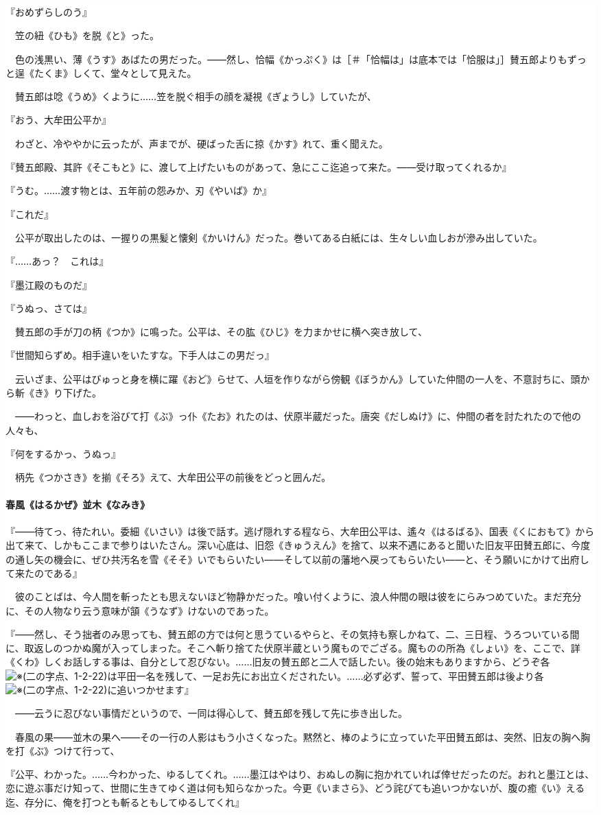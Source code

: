『おめずらしのう』

　笠の紐《ひも》を脱《と》った。

　色の浅黒い、薄《うす》あばたの男だった。――然し、恰幅《かっぷく》は［＃「恰幅は」は底本では「恰服は」］賛五郎よりもずっと逞《たくま》しくて、堂々として見えた。

　賛五郎は唸《うめ》くように……笠を脱ぐ相手の顔を凝視《ぎょうし》していたが、

『おう、大牟田公平か』

　わざと、冷ややかに云ったが、声までが、硬ばった舌に掠《かす》れて、重く聞えた。

『賛五郎殿、其許《そこもと》に、渡して上げたいものがあって、急にここ迄追って来た。――受け取ってくれるか』

『うむ。……渡す物とは、五年前の怨みか、刃《やいば》か』

『これだ』

　公平が取出したのは、一握りの黒髪と懐剣《かいけん》だった。巻いてある白紙には、生々しい血しおが滲み出していた。

『……あっ？　これは』

『墨江殿のものだ』

『うぬっ、さては』

　賛五郎の手が刀の柄《つか》に鳴った。公平は、その肱《ひじ》を力まかせに横へ突き放して、

『世間知らずめ。相手違いをいたすな。下手人はこの男だっ』

　云いざま、公平はびゅっと身を横に躍《おど》らせて、人垣を作りながら傍観《ぼうかん》していた仲間の一人を、不意討ちに、頭から斬《き》り下げた。

　――わっと、血しおを浴びて打《ぶ》っ仆《たお》れたのは、伏原半蔵だった。唐突《だしぬけ》に、仲間の者を討たれたので他の人々も、

『何をするかっ、うぬっ』

　柄先《つかさき》を揃《そろ》えて、大牟田公平の前後をどっと囲んだ。





#### 春風《はるかぜ》並木《なみき》






『――待てっ、待たれい。委細《いさい》は後で話す。逃げ隠れする程なら、大牟田公平は、遙々《はるばる》、国表《くにおもて》から出て来て、しかもここまで参りはいたさん。深い心底は、旧怨《きゅうえん》を捨て、以来不遇にあると聞いた旧友平田賛五郎に、今度の通し矢の機会に、ぜひ共汚名を雪《そそ》いでもらいたい――そして以前の藩地へ戻ってもらいたい――と、そう願いにかけて出府して来たのである』

　彼のことばは、今人間を斬ったとも思えないほど物静かだった。喰い付くように、浪人仲間の眼は彼をにらみつめていた。まだ充分に、その人物なり云う意味が頷《うなず》けないのであった。

『――然し、そう拙者のみ思っても、賛五郎の方では何と思うているやらと、その気持も察しかねて、二、三日程、うろついている間に、取返しのつかぬ魔が入ってしまった。そこへ斬り捨てた伏原半蔵という魔ものでござる。魔ものの所為《しょい》を、ここで、詳《くわ》しくお話しする事は、自分として忍びない。……旧友の賛五郎と二人で話したい。後の始末もありますから、どうぞ各![※(二の字点、1-2-22)](https://www.aozora.gr.jp/cards/001562/files/../../../gaiji/1-02/1-02-22.png)は平田一名を残して、一足お先にお出立くだされたい。……必ず必ず、誓って、平田賛五郎は後より各![※(二の字点、1-2-22)](https://www.aozora.gr.jp/cards/001562/files/../../../gaiji/1-02/1-02-22.png)に追いつかせます』

　――云うに忍びない事情だというので、一同は得心して、賛五郎を残して先に歩き出した。

　春風の果――並木の果へ――その一行の人影はもう小さくなった。黙然と、棒のように立っていた平田賛五郎は、突然、旧友の胸へ胸を打《ぶ》つけて行って、

『公平、わかった。……今わかった、ゆるしてくれ。……墨江はやはり、おぬしの胸に抱かれていれば倖せだったのだ。おれと墨江とは、恋に遊ぶ事だけ知って、世間に生きてゆく道は何も知らなかった。今更《いまさら》、どう詫びても追いつかないが、腹の癒《い》える迄、存分に、俺を打つとも斬るともしてゆるしてくれ』
